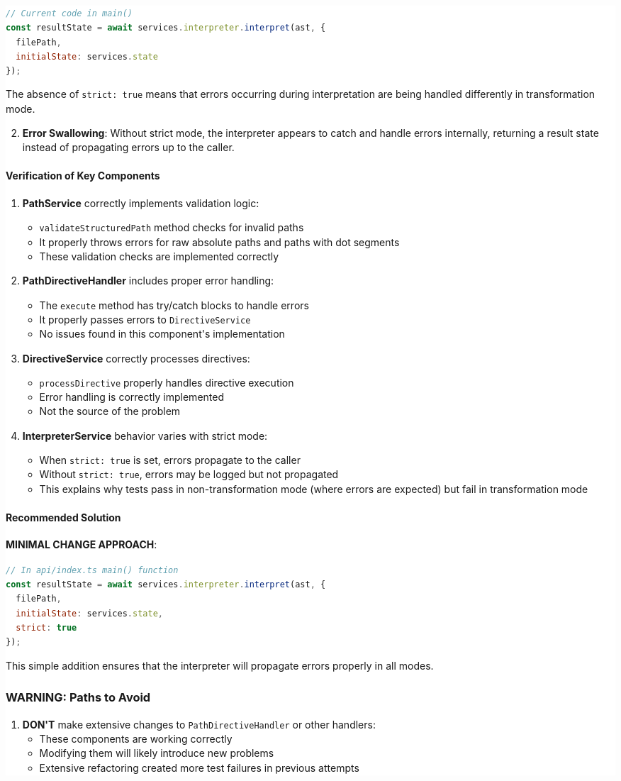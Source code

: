    ```javascript
   // Current code in main()
   const resultState = await services.interpreter.interpret(ast, { 
     filePath, 
     initialState: services.state
   });
   ```

   The absence of `strict: true` means that errors occurring during interpretation are being handled differently in transformation mode.

2. **Error Swallowing**: Without strict mode, the interpreter appears to catch and handle errors internally, returning a result state instead of propagating errors up to the caller.

#### Verification of Key Components

1. **PathService** correctly implements validation logic:
   - `validateStructuredPath` method checks for invalid paths
   - It properly throws errors for raw absolute paths and paths with dot segments
   - These validation checks are implemented correctly

2. **PathDirectiveHandler** includes proper error handling:
   - The `execute` method has try/catch blocks to handle errors
   - It properly passes errors to `DirectiveService`
   - No issues found in this component's implementation

3. **DirectiveService** correctly processes directives:
   - `processDirective` properly handles directive execution
   - Error handling is correctly implemented
   - Not the source of the problem

4. **InterpreterService** behavior varies with strict mode:
   - When `strict: true` is set, errors propagate to the caller
   - Without `strict: true`, errors may be logged but not propagated
   - This explains why tests pass in non-transformation mode (where errors are expected) but fail in transformation mode

#### Recommended Solution

**MINIMAL CHANGE APPROACH**:

```javascript
// In api/index.ts main() function
const resultState = await services.interpreter.interpret(ast, { 
  filePath, 
  initialState: services.state,
  strict: true
});
```

This simple addition ensures that the interpreter will propagate errors properly in all modes.

### WARNING: Paths to Avoid

1. **DON'T** make extensive changes to `PathDirectiveHandler` or other handlers:
   - These components are working correctly
   - Modifying them will likely introduce new problems
   - Extensive refactoring created more test failures in previous attempts

